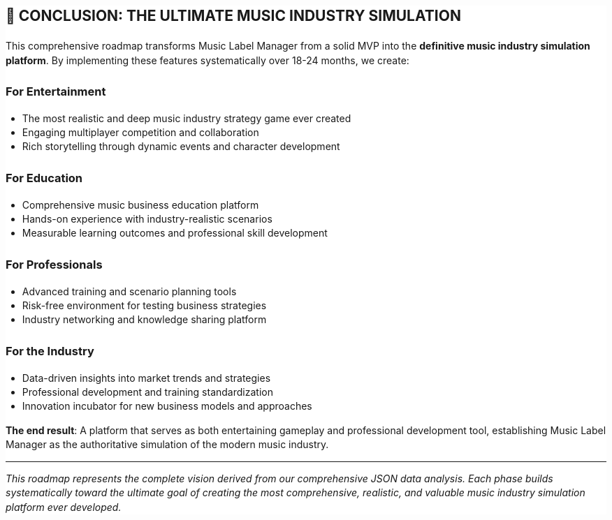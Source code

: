 
## 🎵 **CONCLUSION: THE ULTIMATE MUSIC INDUSTRY SIMULATION**

This comprehensive roadmap transforms Music Label Manager from a solid MVP into the **definitive music industry simulation platform**. By implementing these features systematically over 18-24 months, we create:

### **For Entertainment**
- The most realistic and deep music industry strategy game ever created
- Engaging multiplayer competition and collaboration
- Rich storytelling through dynamic events and character development

### **For Education**  
- Comprehensive music business education platform
- Hands-on experience with industry-realistic scenarios
- Measurable learning outcomes and professional skill development

### **For Professionals**
- Advanced training and scenario planning tools
- Risk-free environment for testing business strategies
- Industry networking and knowledge sharing platform

### **For the Industry**
- Data-driven insights into market trends and strategies
- Professional development and training standardization
- Innovation incubator for new business models and approaches

**The end result**: A platform that serves as both entertaining gameplay and professional development tool, establishing Music Label Manager as the authoritative simulation of the modern music industry.

---

*This roadmap represents the complete vision derived from our comprehensive JSON data analysis. Each phase builds systematically toward the ultimate goal of creating the most comprehensive, realistic, and valuable music industry simulation platform ever developed.*